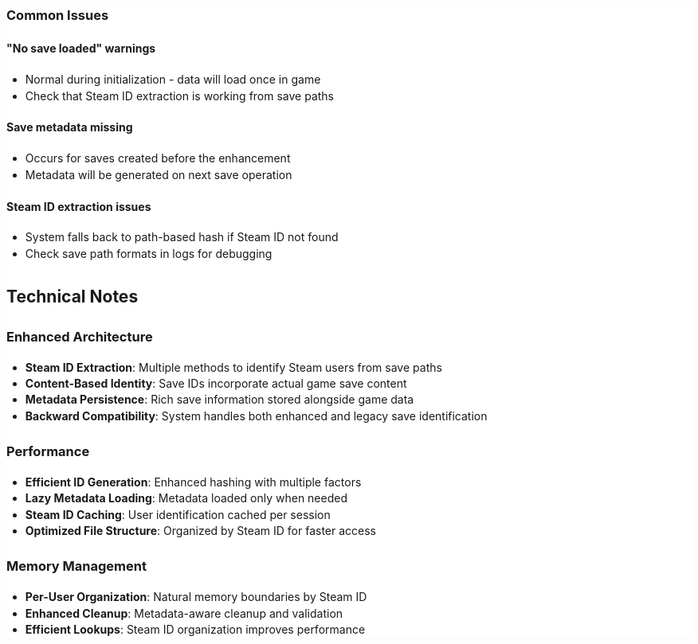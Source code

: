 ### Common Issues

#### "No save loaded" warnings
- Normal during initialization - data will load once in game
- Check that Steam ID extraction is working from save paths

#### Save metadata missing
- Occurs for saves created before the enhancement
- Metadata will be generated on next save operation

#### Steam ID extraction issues
- System falls back to path-based hash if Steam ID not found
- Check save path formats in logs for debugging

## Technical Notes

### Enhanced Architecture
- **Steam ID Extraction**: Multiple methods to identify Steam users from save paths
- **Content-Based Identity**: Save IDs incorporate actual game save content
- **Metadata Persistence**: Rich save information stored alongside game data
- **Backward Compatibility**: System handles both enhanced and legacy save identification

### Performance
- **Efficient ID Generation**: Enhanced hashing with multiple factors
- **Lazy Metadata Loading**: Metadata loaded only when needed
- **Steam ID Caching**: User identification cached per session
- **Optimized File Structure**: Organized by Steam ID for faster access

### Memory Management  
- **Per-User Organization**: Natural memory boundaries by Steam ID
- **Enhanced Cleanup**: Metadata-aware cleanup and validation
- **Efficient Lookups**: Steam ID organization improves performance